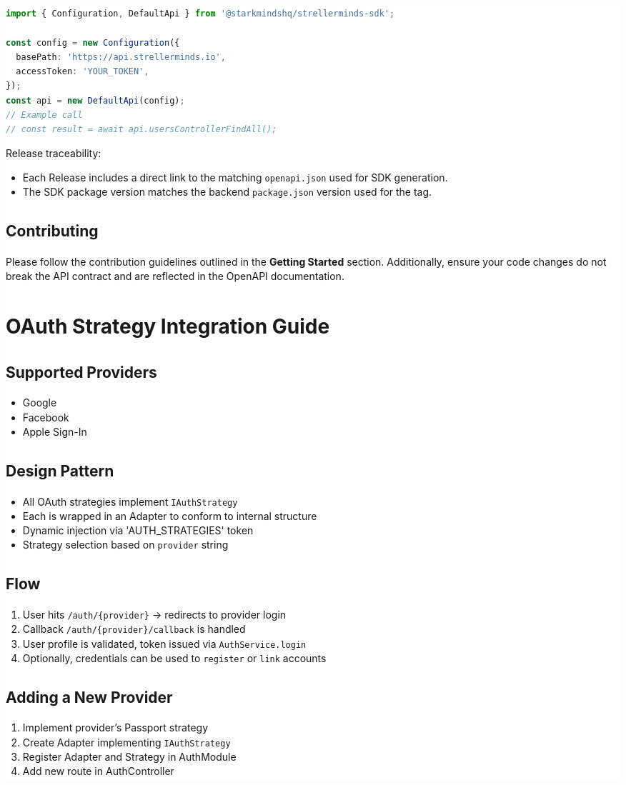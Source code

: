 ```ts
import { Configuration, DefaultApi } from '@starkmindshq/strellerminds-sdk';

const config = new Configuration({
  basePath: 'https://api.strellerminds.io',
  accessToken: 'YOUR_TOKEN',
});
const api = new DefaultApi(config);
// Example call
// const result = await api.usersControllerFindAll();
```

Release traceability:

- Each Release includes a direct link to the matching `openapi.json` used for SDK generation.
- The SDK package version matches the backend `package.json` version used for the tag.

## Contributing

Please follow the contribution guidelines outlined in the **Getting Started** section. Additionally, ensure your code changes do not break the API contract and are reflected in the OpenAPI documentation.

# OAuth Strategy Integration Guide

## Supported Providers

- Google
- Facebook
- Apple Sign-In

## Design Pattern

- All OAuth strategies implement `IAuthStrategy`
- Each is wrapped in an Adapter to conform to internal structure
- Dynamic injection via 'AUTH_STRATEGIES' token
- Strategy selection based on `provider` string

## Flow

1. User hits `/auth/{provider}` → redirects to provider login
2. Callback `/auth/{provider}/callback` is handled
3. User profile is validated, token issued via `AuthService.login`
4. Optionally, credentials can be used to `register` or `link` accounts

## Adding a New Provider

1. Implement provider’s Passport strategy
2. Create Adapter implementing `IAuthStrategy`
3. Register Adapter and Strategy in AuthModule
4. Add new route in AuthController
